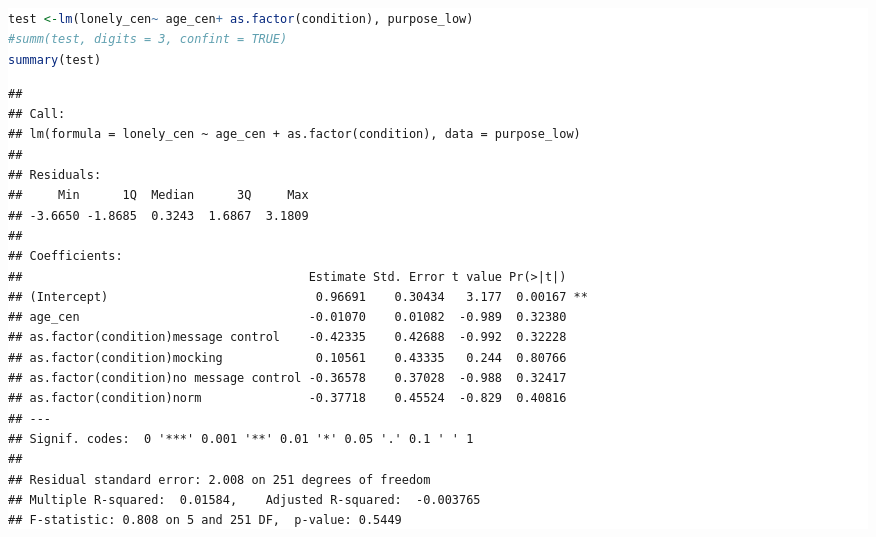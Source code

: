 ``` r
test <-lm(lonely_cen~ age_cen+ as.factor(condition), purpose_low)
#summ(test, digits = 3, confint = TRUE)
summary(test)
```

    ## 
    ## Call:
    ## lm(formula = lonely_cen ~ age_cen + as.factor(condition), data = purpose_low)
    ## 
    ## Residuals:
    ##     Min      1Q  Median      3Q     Max 
    ## -3.6650 -1.8685  0.3243  1.6867  3.1809 
    ## 
    ## Coefficients:
    ##                                        Estimate Std. Error t value Pr(>|t|)   
    ## (Intercept)                             0.96691    0.30434   3.177  0.00167 **
    ## age_cen                                -0.01070    0.01082  -0.989  0.32380   
    ## as.factor(condition)message control    -0.42335    0.42688  -0.992  0.32228   
    ## as.factor(condition)mocking             0.10561    0.43335   0.244  0.80766   
    ## as.factor(condition)no message control -0.36578    0.37028  -0.988  0.32417   
    ## as.factor(condition)norm               -0.37718    0.45524  -0.829  0.40816   
    ## ---
    ## Signif. codes:  0 '***' 0.001 '**' 0.01 '*' 0.05 '.' 0.1 ' ' 1
    ## 
    ## Residual standard error: 2.008 on 251 degrees of freedom
    ## Multiple R-squared:  0.01584,    Adjusted R-squared:  -0.003765 
    ## F-statistic: 0.808 on 5 and 251 DF,  p-value: 0.5449
